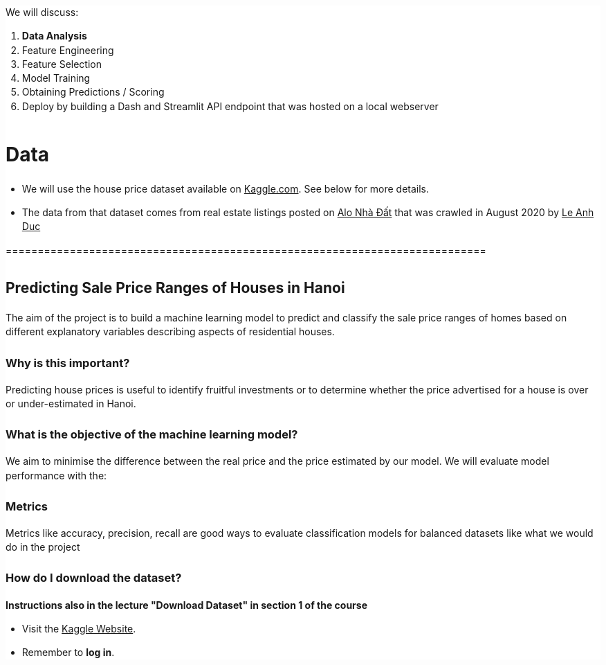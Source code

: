 
We will discuss:

1. **Data Analysis**
2. Feature Engineering
3. Feature Selection
4. Model Training
5. Obtaining Predictions / Scoring
6. Deploy by building a Dash and Streamlit API endpoint that was hosted on a local webserver


# Data

+ We will use the house price dataset available
  on [Kaggle.com](https://www.kaggle.com/c/house-prices-advanced-regression-techniques/data). See below for more
  details.

+ The data from that dataset comes from real estate listings posted on [Alo Nhà Đất](https://alonhadat.com.vn) that was
  crawled in August 2020 by [Le Anh Duc](https://www.kaggle.com/ladcva)

===========================================================================

## Predicting Sale Price Ranges of Houses in Hanoi

The aim of the project is to build a machine learning model to predict and classify the sale price ranges of homes based
on different explanatory variables describing aspects of residential houses.

### Why is this important?

Predicting house prices is useful to identify fruitful investments or to determine whether the price advertised for a
house is over or under-estimated in Hanoi.

### What is the objective of the machine learning model?

We aim to minimise the difference between the real price and the price estimated by our model. We will evaluate model
performance with the:

### Metrics

Metrics like accuracy, precision, recall are good ways to evaluate classification models for balanced datasets like what we would do in the project

### How do I download the dataset?

**Instructions also in the lecture "Download Dataset" in section 1 of the course**

- Visit the [Kaggle Website](https://www.kaggle.com/ladcva/vietnam-housing-dataset-hanoi).

- Remember to **log in**.

